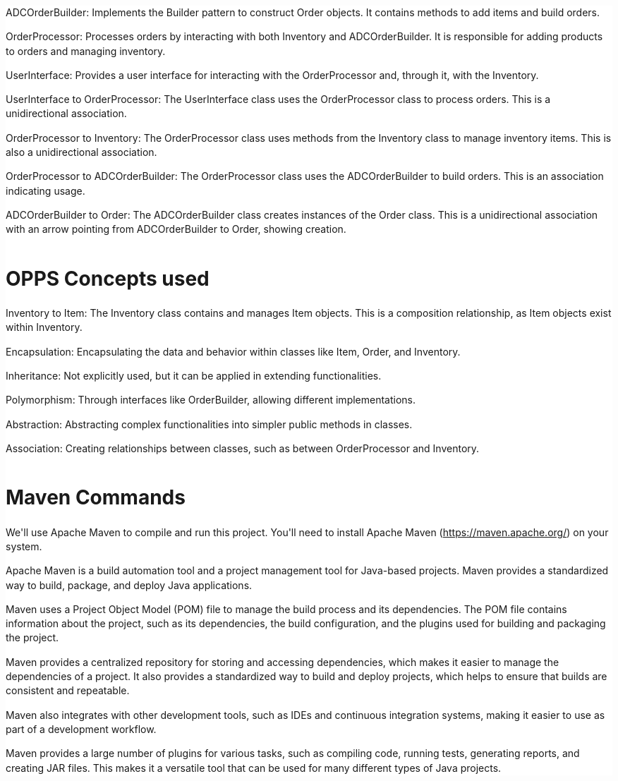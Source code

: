 ADCOrderBuilder: Implements the Builder pattern to construct Order objects. It contains methods to add items and build orders.

OrderProcessor: Processes orders by interacting with both Inventory and ADCOrderBuilder. It is responsible for adding products to orders and managing inventory.

UserInterface: Provides a user interface for interacting with the OrderProcessor and, through it, with the Inventory.

UserInterface to OrderProcessor: The UserInterface class uses the OrderProcessor class to process orders. This is a unidirectional association.

OrderProcessor to Inventory: The OrderProcessor class uses methods from the Inventory class to manage inventory items. This is also a unidirectional association.

OrderProcessor to ADCOrderBuilder: The OrderProcessor class uses the ADCOrderBuilder to build orders. This is an association indicating usage.

ADCOrderBuilder to Order: The ADCOrderBuilder class creates instances of the Order class. This is a unidirectional association with an arrow pointing from ADCOrderBuilder to Order, showing creation.

# OPPS Concepts used

Inventory to Item: The Inventory class contains and manages Item objects. This is a composition relationship, as Item objects exist within Inventory.

Encapsulation: Encapsulating the data and behavior within classes like Item, Order, and Inventory.

Inheritance: Not explicitly used, but it can be applied in extending functionalities.

Polymorphism: Through interfaces like OrderBuilder, allowing different implementations.

Abstraction: Abstracting complex functionalities into simpler public methods in classes.

Association: Creating relationships between classes, such as between OrderProcessor and Inventory.


# Maven Commands

We'll use Apache Maven to compile and run this project. You'll need to install Apache Maven (https://maven.apache.org/) on your system.

Apache Maven is a build automation tool and a project management tool for Java-based projects. Maven provides a standardized way to build, package, and deploy Java applications.

Maven uses a Project Object Model (POM) file to manage the build process and its dependencies. The POM file contains information about the project, such as its dependencies, the build configuration, and the plugins used for building and packaging the project.

Maven provides a centralized repository for storing and accessing dependencies, which makes it easier to manage the dependencies of a project. It also provides a standardized way to build and deploy projects, which helps to ensure that builds are consistent and repeatable.

Maven also integrates with other development tools, such as IDEs and continuous integration systems, making it easier to use as part of a development workflow.

Maven provides a large number of plugins for various tasks, such as compiling code, running tests, generating reports, and creating JAR files. This makes it a versatile tool that can be used for many different types of Java projects.
